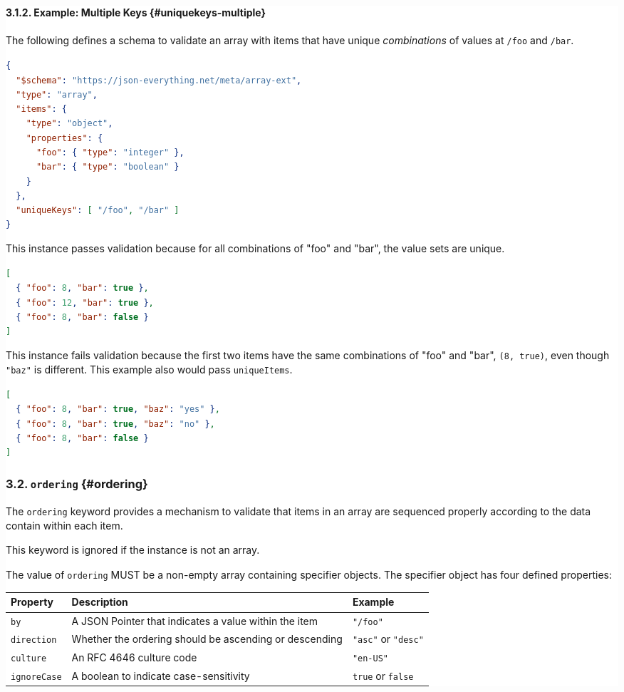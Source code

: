 #### 3.1.2. Example: Multiple Keys {#uniquekeys-multiple}

The following defines a schema to validate an array with items that have unique _combinations_ of values at `/foo` and `/bar`.

```json
{
  "$schema": "https://json-everything.net/meta/array-ext",
  "type": "array",
  "items": {
    "type": "object",
    "properties": {
      "foo": { "type": "integer" },
      "bar": { "type": "boolean" }
    }
  },
  "uniqueKeys": [ "/foo", "/bar" ]
}
```

This instance passes validation because for all combinations of "foo" and "bar", the value sets are unique.

```json
[
  { "foo": 8, "bar": true },
  { "foo": 12, "bar": true },
  { "foo": 8, "bar": false }
]
```

This instance fails validation because the first two items have the same combinations of "foo" and "bar", `(8, true)`, even though `"baz"` is different.  This example also would pass `uniqueItems`.

```json
[
  { "foo": 8, "bar": true, "baz": "yes" },
  { "foo": 8, "bar": true, "baz": "no" },
  { "foo": 8, "bar": false }
]
```

### 3.2. `ordering` {#ordering}

The `ordering` keyword provides a mechanism to validate that items in an array are sequenced properly according to the data contain within each item.

This keyword is ignored if the instance is not an array.

The value of `ordering` MUST be a non-empty array containing specifier objects.  The specifier object has four defined properties:

| Property | Description | Example |
|:--|:--|:--|
| `by` | A JSON Pointer that indicates a value within the item | `"/foo"` |
| `direction` | Whether the ordering should be ascending or descending | `"asc"` or `"desc"` |
| `culture` | An RFC 4646 culture code | `"en-US"` |
| `ignoreCase` | A boolean to indicate case-sensitivity | `true` or `false` |
